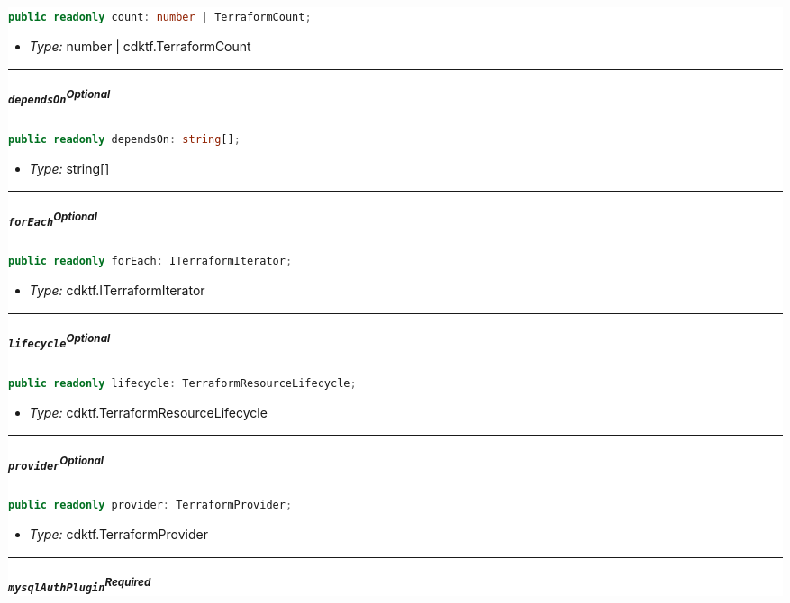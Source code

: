 ```typescript
public readonly count: number | TerraformCount;
```

- *Type:* number | cdktf.TerraformCount

---

##### `dependsOn`<sup>Optional</sup> <a name="dependsOn" id="@cdktf/provider-digitalocean.dataDigitaloceanDatabaseUser.DataDigitaloceanDatabaseUser.property.dependsOn"></a>

```typescript
public readonly dependsOn: string[];
```

- *Type:* string[]

---

##### `forEach`<sup>Optional</sup> <a name="forEach" id="@cdktf/provider-digitalocean.dataDigitaloceanDatabaseUser.DataDigitaloceanDatabaseUser.property.forEach"></a>

```typescript
public readonly forEach: ITerraformIterator;
```

- *Type:* cdktf.ITerraformIterator

---

##### `lifecycle`<sup>Optional</sup> <a name="lifecycle" id="@cdktf/provider-digitalocean.dataDigitaloceanDatabaseUser.DataDigitaloceanDatabaseUser.property.lifecycle"></a>

```typescript
public readonly lifecycle: TerraformResourceLifecycle;
```

- *Type:* cdktf.TerraformResourceLifecycle

---

##### `provider`<sup>Optional</sup> <a name="provider" id="@cdktf/provider-digitalocean.dataDigitaloceanDatabaseUser.DataDigitaloceanDatabaseUser.property.provider"></a>

```typescript
public readonly provider: TerraformProvider;
```

- *Type:* cdktf.TerraformProvider

---

##### `mysqlAuthPlugin`<sup>Required</sup> <a name="mysqlAuthPlugin" id="@cdktf/provider-digitalocean.dataDigitaloceanDatabaseUser.DataDigitaloceanDatabaseUser.property.mysqlAuthPlugin"></a>

